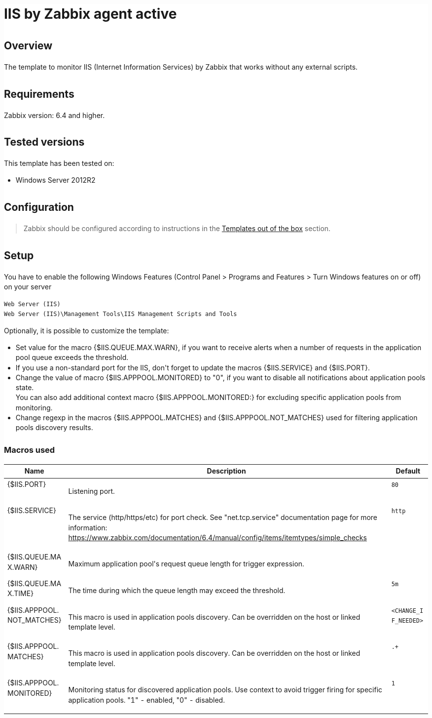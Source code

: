 
# IIS by Zabbix agent active

## Overview

The template to monitor IIS (Internet Information Services) by Zabbix that works without any external scripts.

## Requirements

Zabbix version: 6.4 and higher.

## Tested versions

This template has been tested on:
- Windows Server 2012R2

## Configuration

> Zabbix should be configured according to instructions in the [Templates out of the box](https://www.zabbix.com/documentation/6.4/manual/config/templates_out_of_the_box) section.

## Setup

You have to enable the following Windows Features (Control Panel > Programs and Features > Turn Windows features on or off) on your server
```text
Web Server (IIS)
Web Server (IIS)\Management Tools\IIS Management Scripts and Tools
```

Optionally, it is possible to customize the template:
- Set value for the macro {$IIS.QUEUE.MAX.WARN}, if you want to receive alerts when a number of requests in the application pool queue exceeds the threshold.
- If you use a non-standard port for the IIS, don't forget to update the macros {$IIS.SERVICE} and {$IIS.PORT}.
- Change the value of macro {$IIS.APPPOOL.MONITORED} to "0", if you want to disable all notifications about application pools state.<br>
You can also add additional context macro {$IIS.APPPOOL.MONITORED:<AppPoolName>} for excluding specific application pools from monitoring.
- Change regexp in the macros {$IIS.APPPOOL.MATCHES} and {$IIS.APPPOOL.NOT_MATCHES} used for filtering application pools discovery results.

### Macros used

|Name|Description|Default|
|----|-----------|-------|
|{$IIS.PORT}|<p>Listening port.</p>|`80`|
|{$IIS.SERVICE}|<p>The service (http/https/etc) for port check. See "net.tcp.service" documentation page for more information: https://www.zabbix.com/documentation/6.4/manual/config/items/itemtypes/simple_checks</p>|`http`|
|{$IIS.QUEUE.MAX.WARN}|<p>Maximum application pool's request queue length for trigger expression.</p>||
|{$IIS.QUEUE.MAX.TIME}|<p>The time during which the queue length may exceed the threshold.</p>|`5m`|
|{$IIS.APPPOOL.NOT_MATCHES}|<p>This macro is used in application pools discovery. Can be overridden on the host or linked template level.</p>|`<CHANGE_IF_NEEDED>`|
|{$IIS.APPPOOL.MATCHES}|<p>This macro is used in application pools discovery. Can be overridden on the host or linked template level.</p>|`.+`|
|{$IIS.APPPOOL.MONITORED}|<p>Monitoring status for discovered application pools. Use context to avoid trigger firing for specific application pools. "1" - enabled, "0" - disabled.</p>|`1`|

